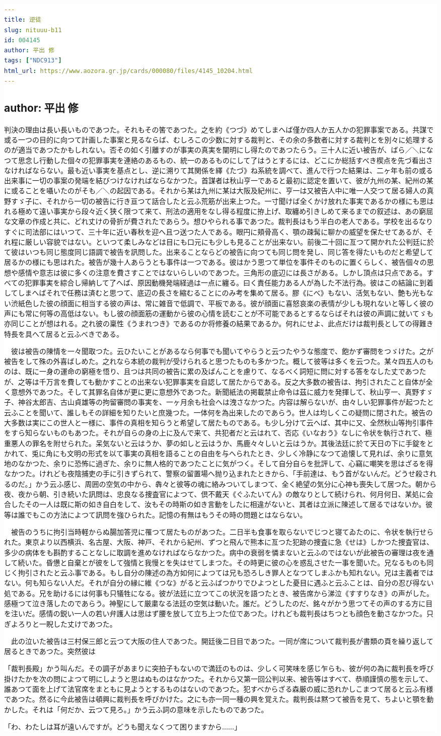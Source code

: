 ```yaml
---
title: 逆徒
slug: nituuu-b11
id: 004145
author: 平出 修
tags: ["NDC913"]
html_url: https://www.aozora.gr.jp/cards/000080/files/4145_10204.html
---
```


## author: 平出 修

判決の理由は長い長いものであつた。それもその筈であつた。之を約《つづ》めてしまへば僅か四人か五人かの犯罪事案である。共謀で或る一つの目的に向つて計画した事案と見るならば、むしろこの少数に対する裁判と、その余の多数者に対する裁判とを別々に処理するのが適当であつたかもしれない。否その如く引離すのが事実の真実を闡明にし得たのであつたらう。三十人に近い被告が、ばら／＼になつて思念し行動した個々の犯罪事実を連絡のあるもの、統一のあるものにして了はうとするには、どこにか総括すべき楔点を先づ看出さなければならない。最も近い事実を基点とし、逆に溯りて其関係を繹《たづ》ね系統を調べて、進んで行つた結果は、二ヶ年も前の或る出来事に一切の事案の発端を結びつけなければならなかつた。首謀者は秋山亨一であると最初に認定を置いて、彼が九州の某、紀州の某に或ることを囁いたのがそも／＼の起因である。それから某は九州に某は大阪及紀州に、亨一は又被告人中に唯一人交つて居る婦人の真野すゞ子に、それから一切の被告に行き亘つて話合したと云ふ荒筋が出来上つた。一寸聞けば全くかけ放れた事実であるかの様にも思はれる極めて遠い事実から段々近く狭く限つて来て、刑法の適用をなし得る程度に拵上げ、取纏め引きしめて来るまでの叙述は、あの窮屈な文章の作成と共に、どれ丈けの骨折が費されたであらう。想ひやられる事であつた。裁判長はもう半白の老人である。学校を出るなりすぐに司法部にはいつて、三十年に近い春秋を迎へ且つ送つた人である。眼円に頬骨高く、顎の疎髯に聊かの威望を保たせてあるが、それ程に厳しい容貌ではない。といつて柔しみなどは目にも口元にも少しも見ることが出来ない。前後二十回に亙つて開かれた公判廷に於て彼はいつも同じ態度同じ語調で被告を訊問した。出来ることならどの被告に向つても同じ問を発し、同じ答を得たいものだと希望して居るかの様にも思はれた。被告が幾十人あらうとも事件は一つである。彼はかう思つて単位を事件そのものに置くらしく、被告個々の思想や感情や意志は彼に多くの注意を費さすことではないらしいのであつた。三角形の底辺には長さがある。しかし頂点は只点である。すべての犯罪事実を綜合し帰納して了へば、原因動機発端経過は一点に纏る。曰く責任能力ある人が為した不法行為。彼はこの結論に到着してしまへばそれで任務は済むと思つて、底辺の長さを縮むることにのみ考を集めて居る。膠《にべ》もない、活気もない、艶も光もない渋紙色した彼の顔面に相当する彼の声は、常に雑音で低調で、平板である。彼が顔面に喜怒哀楽の表情が少しも現れないと等しく彼の声にも常に何等の高低はない。もし彼の顔面筋の運動から彼の心情を読むことが不可能であるとするならばそれは彼の声調に就いてゞも亦同じことが想はれる。之れ彼の稟性《うまれつき》であるのか将修養の結果であるか。何れにせよ、此点だけは裁判長としての得難き特長を具へて居ると云ふべきである。

　彼は被告の陳情を一々聞取つた。云ひたいことがあるなら何事でも聞いてやらうと云つたやうな態度で、飽かず審問をつゞけた。之が被告をして殊の外喜ばしめた。之れなら本統の裁判が受けられると思つたものも多かつた。概して彼等は多くを云つた。某々四五人のものは、既に一身の運命の窮極を悟り、且つは共同の被告に累の及ばんことを慮りて、なるべく詞短に問に対する答をなした丈であつたが、之等は千万言を費しても動かすことの出来ない犯罪事実を自認して居たからである。反之大多数の被告は、拘引されたこと自体が全く意想外であつた。そして其罪名自体が更に更に意想外であつた。新聞紙法の掲載禁止命令は茲に威力を発揮して、秋山亨一、真野すゞ子、神谷太郎吉、古山貞雄等の拘留審問の事実を、一ヶ月余も社会へは洩さなかつた。内容は解らないが、由々しい犯罪事件が起つたと云ふことを聞いて、誰しもその詳細を知りたいと庶幾つた。一体何を為出来したのであらう。世人は均しくこの疑問に閉された。被告の大多数は実にこの世人と一様に、事件の真相を知らうと希望して居たものである。も少し分けて云へば、其中に又、全然秋山等拘引事件をすら知らないものもあつた。それが自らの身の上に及んで来て、共犯者だと云はれて、否応《いなおう》なしに令状を執行されて、極重悪人の罪名を附せられた。呆気ないと云はうか、夢の如しと云はうか、馬鹿々々しいと云はうか。其後法廷に於て天日の下に手錠をとかれて、兎に角にも文明の形式を以て事実の真相を語ることの自由を与へられたとき、少しく冷静になつて追懐して見れば、余りに意気地のなかつた、余りに恐怖に過ぎた、余りに無人格的であつたことに気がつく。そして自分自らを批評して、心竊に嘲笑を思はざるを得なかつた。けれども夜陰捕吏の手に引きずられて、警察の留置場へ抛り込まれたときから、「手前達は、もう首がないんだ。どうせ殺されるのだ。」かう云ふ感じ、周囲の空気の中から、犇々と彼等の魂に絡みついてしまつて、全く絶望の気分に心神も喪失して居つた。朝から夜、夜から朝、引き続いた訊問は、忠良なる捜査官によつて、倶不戴天《ぐふたいてん》の敵なりとして続けられ、何月何日、某処に会合したその一人は既に斯の如き自白をして、汝もその時斯の如き言動をしたに相違がないと、其者は立派に陳述して居るではないか。彼等は誰でもこの方法によつて訊問を強ひられた。記憶の有無はもうその時の問題とはならない。

　被告のうちに拘引当時軽からぬ腸加答児に罹つて居たものがあつた。二日半も食事を取らないでじつと寝てゐたのに、令状を執行せられた。東京より以西横浜、名古屋、大阪、神戸、それから紀州、ずつと飛んで熊本に亙つた犯跡の捜査に急《せは》しかつた捜査官は、多少の病体をも斟酌することなしに取調を進めなければならなかつた。病中の衰弱を憐まないと云ふのではないが此被告の審理は夜を通して続いた。昏憊と自棄とが彼をして強情と我慢とを失はせてしまつた。その時更に彼の心を惑乱させた一事を聞いた。兄なるものも同じく拘引されたと云ふ事である。もし自分の陳述の為方如何によつては兄も恐ろしき罪人となつてしまふかも知れない。兄は主義者ではない。何も知らない人だ。それが自分の縁に維《つな》がると云ふばつかりでひよつとした憂目に遇ふと云ふことは、自分の忍び得ない処である。兄を助けるには何事も只犠牲になる。彼が法廷に立つてこの状況を語つたとき、被告席から涕泣《すすりなき》の声がした。感極つて泣き落したのであらう。神聖にして厳粛なる法廷の空気は動いた。誰だ。どうしたのだ、銘々がかう思つてその声のする方に目を注いだ。感情の鋭い一人の若い弁護人は思はず腰を放して立ち上つた位であつた。けれども裁判長はちつとも顔色を動さなかつた。只ぎよろりと一睨した丈けであつた。

　此の泣いた被告は三村保三郎と云つて大阪の住人であつた。開廷後二日目であつた。一同が席について裁判長が書類の頁を繰り返して居るときであつた。突然彼は

「裁判長殿」かう叫んだ。その調子があまりに突拍子もないので満廷のものは、少しく可笑味を感じ乍らも、彼が何の為に裁判長を呼び掛けたかを次の問によつて明にしようと思はぬものはなかつた。それから又第一回公判以来、被告等はすべて、恭順謹慎の態を示して、誰あつて面を上げて法官席をまともに見ようとするものはないのであつた。犯すべからざる森厳の威に恐れかしこまつて居ると云ふ有様であつた。然るに今此被告は頓興に裁判長を呼びかけた。之にも亦一同一種の興を覚えた。裁判長は黙つて被告を見て、ちよいと顎を動かした。それは「何だか、云つて見ろ。」かう云ふ詞の意味を示したものであつた。

「わ、わたしは耳が遠いんですが。どうも聞えなくつて困りますから……」

